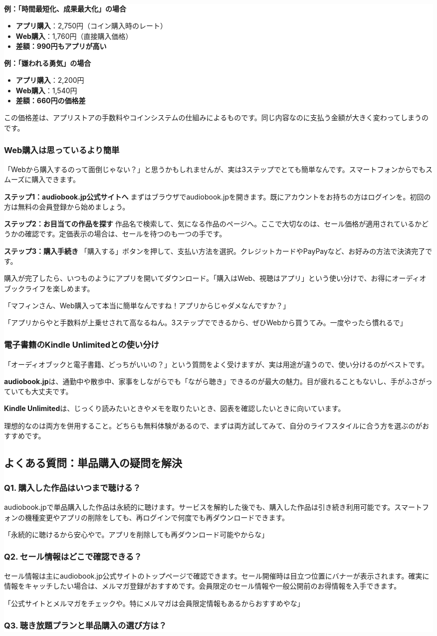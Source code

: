 **例：「時間最短化、成果最大化」の場合**
- **アプリ購入**：2,750円（コイン購入時のレート）
- **Web購入**：1,760円（直接購入価格）
- **差額：990円もアプリが高い**

**例：「嫌われる勇気」の場合**
- **アプリ購入**：2,200円
- **Web購入**：1,540円  
- **差額：660円の価格差**

この価格差は、アプリストアの手数料やコインシステムの仕組みによるものです。同じ内容なのに支払う金額が大きく変わってしまうのです。

### Web購入は思っているより簡単

「Webから購入するのって面倒じゃない？」と思うかもしれませんが、実は3ステップでとても簡単なんです。スマートフォンからでもスムーズに購入できます。

**ステップ1：audiobook.jp公式サイトへ**
まずはブラウザでaudiobook.jpを開きます。既にアカウントをお持ちの方はログインを。初回の方は無料の会員登録から始めましょう。

**ステップ2：お目当ての作品を探す**
作品名で検索して、気になる作品のページへ。ここで大切なのは、セール価格が適用されているかどうかの確認です。定価表示の場合は、セールを待つのも一つの手です。

**ステップ3：購入手続き**
「購入する」ボタンを押して、支払い方法を選択。クレジットカードやPayPayなど、お好みの方法で決済完了です。

購入が完了したら、いつものようにアプリを開いてダウンロード。「購入はWeb、視聴はアプリ」という使い分けで、お得にオーディオブックライフを楽しめます。

「マフィンさん、Web購入って本当に簡単なんですね！アプリからじゃダメなんですか？」

「アプリからやと手数料が上乗せされて高なるねん。3ステップでできるから、ぜひWebから買うてみ。一度やったら慣れるで」

### 電子書籍のKindle Unlimitedとの使い分け

「オーディオブックと電子書籍、どっちがいいの？」という質問をよく受けますが、実は用途が違うので、使い分けるのがベストです。

**audiobook.jp**は、通勤中や散歩中、家事をしながらでも「ながら聴き」できるのが最大の魅力。目が疲れることもないし、手がふさがっていても大丈夫です。

**Kindle Unlimited**は、じっくり読みたいときやメモを取りたいとき、図表を確認したいときに向いています。

理想的なのは両方を併用すること。どちらも無料体験があるので、まずは両方試してみて、自分のライフスタイルに合う方を選ぶのがおすすめです。

## よくある質問：単品購入の疑問を解決

### Q1. 購入した作品はいつまで聴ける？

audiobook.jpで単品購入した作品は永続的に聴けます。サービスを解約した後でも、購入した作品は引き続き利用可能です。スマートフォンの機種変更やアプリの削除をしても、再ログインで何度でも再ダウンロードできます。

「永続的に聴けるから安心やで。アプリを削除しても再ダウンロード可能やからな」

### Q2. セール情報はどこで確認できる？

セール情報は主にaudiobook.jp公式サイトのトップページで確認できます。セール開催時は目立つ位置にバナーが表示されます。確実に情報をキャッチしたい場合は、メルマガ登録がおすすめです。会員限定のセール情報や一般公開前のお得情報を入手できます。

「公式サイトとメルマガをチェックや。特にメルマガは会員限定情報もあるからおすすめやな」

### Q3. 聴き放題プランと単品購入の選び方は？
